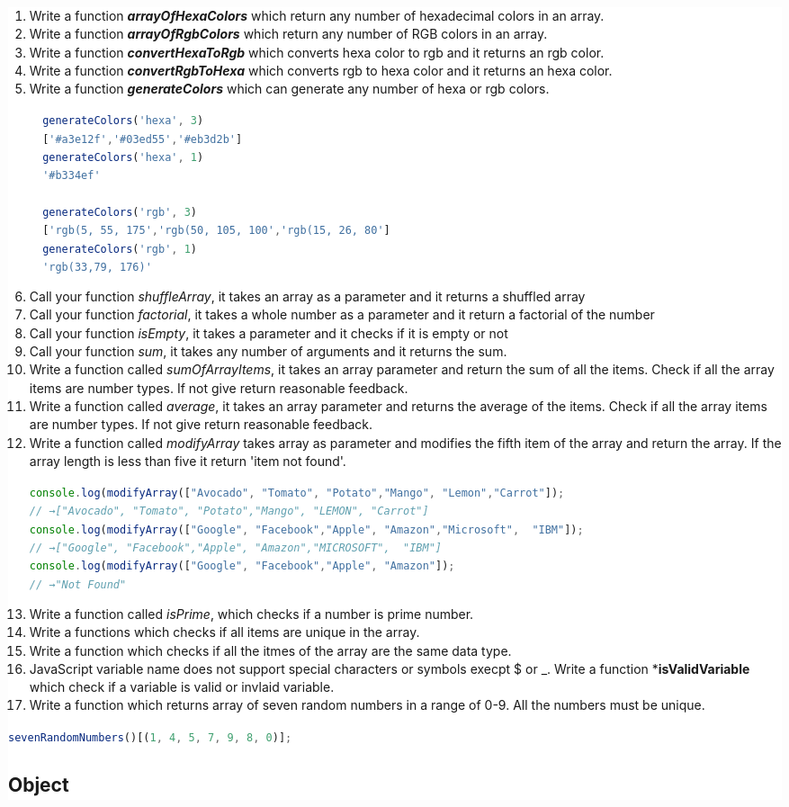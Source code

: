 1. Write a function ***arrayOfHexaColors*** which return any number of hexadecimal colors in an array.
2. Write a function ***arrayOfRgbColors*** which return any number of RGB colors in an array.
3. Write a function ***convertHexaToRgb*** which converts hexa color to rgb and it returns an rgb color.
4. Write a function ***convertRgbToHexa*** which converts rgb to hexa color  and it returns an hexa color.
5. Write a function ***generateColors*** which can generate any number of hexa or rgb colors. 
    ```js
      generateColors('hexa', 3)
      ['#a3e12f','#03ed55','#eb3d2b']
      generateColors('hexa', 1)
      '#b334ef'

      generateColors('rgb', 3)
      ['rgb(5, 55, 175','rgb(50, 105, 100','rgb(15, 26, 80']
      generateColors('rgb', 1)
      'rgb(33,79, 176)'

    ```
6. Call your function _shuffleArray_, it takes an array as a parameter and it returns a shuffled array
7. Call your function _factorial_, it takes a whole number as a parameter and it return a factorial of the number
8. Call your function _isEmpty_, it takes a parameter and it checks if it is empty or not
9.  Call your function _sum_, it takes any number of arguments and it returns the sum.
10. Write a function called _sumOfArrayItems_, it takes an array parameter and return the sum of all the items. Check if all the array items are number types. If not give return reasonable feedback.
11. Write a function called _average_, it takes an array parameter and returns the average of the items. Check if all the array items are number types. If not give return reasonable feedback.
12. Write a function called _modifyArray_ takes array as parameter and modifies the fifth item of the array and return the array. If the array length is less than five it return 'item not found'.
      ```js
      console.log(modifyArray(["Avocado", "Tomato", "Potato","Mango", "Lemon","Carrot"]);
      // →["Avocado", "Tomato", "Potato","Mango", "LEMON", "Carrot"]
      console.log(modifyArray(["Google", "Facebook","Apple", "Amazon","Microsoft",  "IBM"]);
      // →["Google", "Facebook","Apple", "Amazon","MICROSOFT",  "IBM"]
      console.log(modifyArray(["Google", "Facebook","Apple", "Amazon"]);
      // →"Not Found"
      ```
13. Write a function called *isPrime*, which checks if a number is prime number.
14. Write a functions which checks if all items are unique in the array.
15. Write a function which checks if all the itmes of the array are the same data type.
1. JavaScript variable name does not support special characters or symbols execpt $ or _. Write a function ***isValidVariable** which check if a variable is valid or invlaid variable.
16. Write a function which returns array of seven random numbers in a range of 0-9. All the numbers must be unique.
   ```js
   sevenRandomNumbers()[(1, 4, 5, 7, 9, 8, 0)];
   ```


## Object
